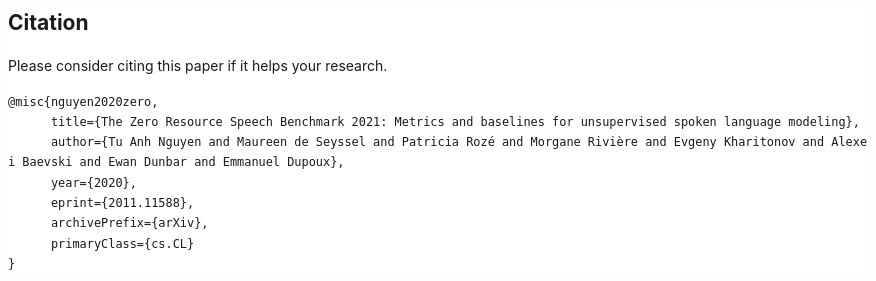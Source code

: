 ## Citation
Please consider citing this paper if it helps your research.
```
@misc{nguyen2020zero,
      title={The Zero Resource Speech Benchmark 2021: Metrics and baselines for unsupervised spoken language modeling}, 
      author={Tu Anh Nguyen and Maureen de Seyssel and Patricia Rozé and Morgane Rivière and Evgeny Kharitonov and Alexei Baevski and Ewan Dunbar and Emmanuel Dupoux},
      year={2020},
      eprint={2011.11588},
      archivePrefix={arXiv},
      primaryClass={cs.CL}
}
```
